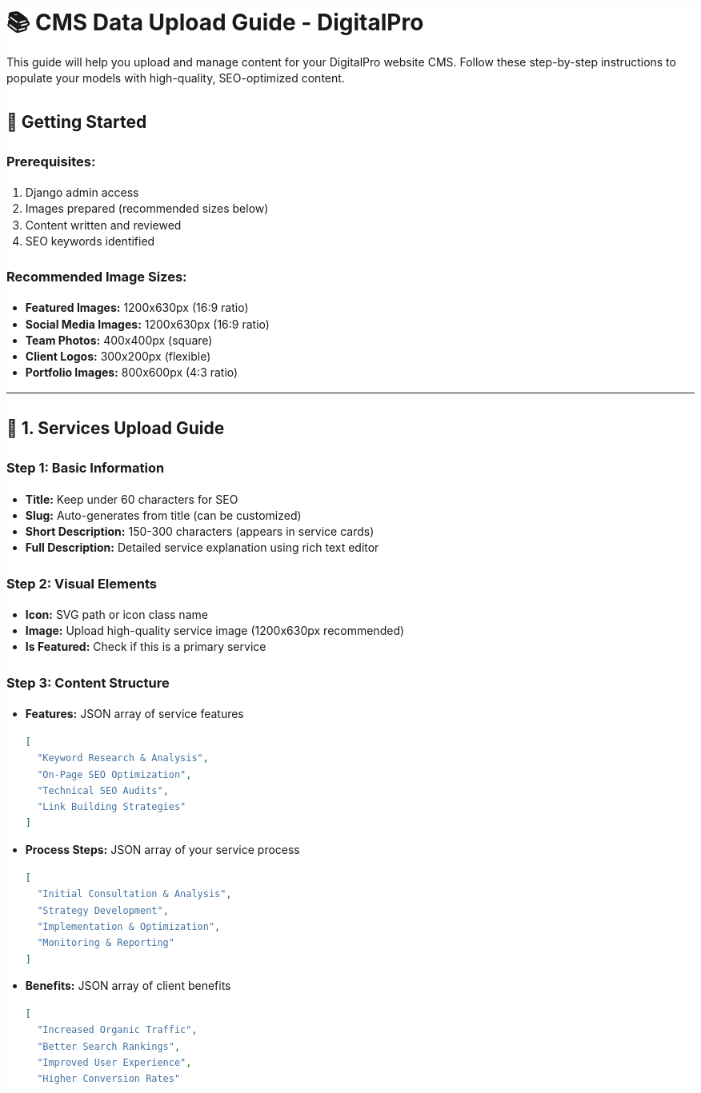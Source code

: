 # 📚 CMS Data Upload Guide - DigitalPro

This guide will help you upload and manage content for your DigitalPro website CMS. Follow these step-by-step instructions to populate your models with high-quality, SEO-optimized content.

## 🚀 **Getting Started**

### **Prerequisites:**
1. Django admin access
2. Images prepared (recommended sizes below)
3. Content written and reviewed
4. SEO keywords identified

### **Recommended Image Sizes:**
- **Featured Images:** 1200x630px (16:9 ratio)
- **Social Media Images:** 1200x630px (16:9 ratio)
- **Team Photos:** 400x400px (square)
- **Client Logos:** 300x200px (flexible)
- **Portfolio Images:** 800x600px (4:3 ratio)

---

## 📝 **1. Services Upload Guide**

### **Step 1: Basic Information**
- **Title:** Keep under 60 characters for SEO
- **Slug:** Auto-generates from title (can be customized)
- **Short Description:** 150-300 characters (appears in service cards)
- **Full Description:** Detailed service explanation using rich text editor

### **Step 2: Visual Elements**
- **Icon:** SVG path or icon class name
- **Image:** Upload high-quality service image (1200x630px recommended)
- **Is Featured:** Check if this is a primary service

### **Step 3: Content Structure**
- **Features:** JSON array of service features
  ```json
  [
    "Keyword Research & Analysis",
    "On-Page SEO Optimization",
    "Technical SEO Audits",
    "Link Building Strategies"
  ]
  ```
- **Process Steps:** JSON array of your service process
  ```json
  [
    "Initial Consultation & Analysis",
    "Strategy Development",
    "Implementation & Optimization",
    "Monitoring & Reporting"
  ]
  ```
- **Benefits:** JSON array of client benefits
  ```json
  [
    "Increased Organic Traffic",
    "Better Search Rankings",
    "Improved User Experience",
    "Higher Conversion Rates"
  ```